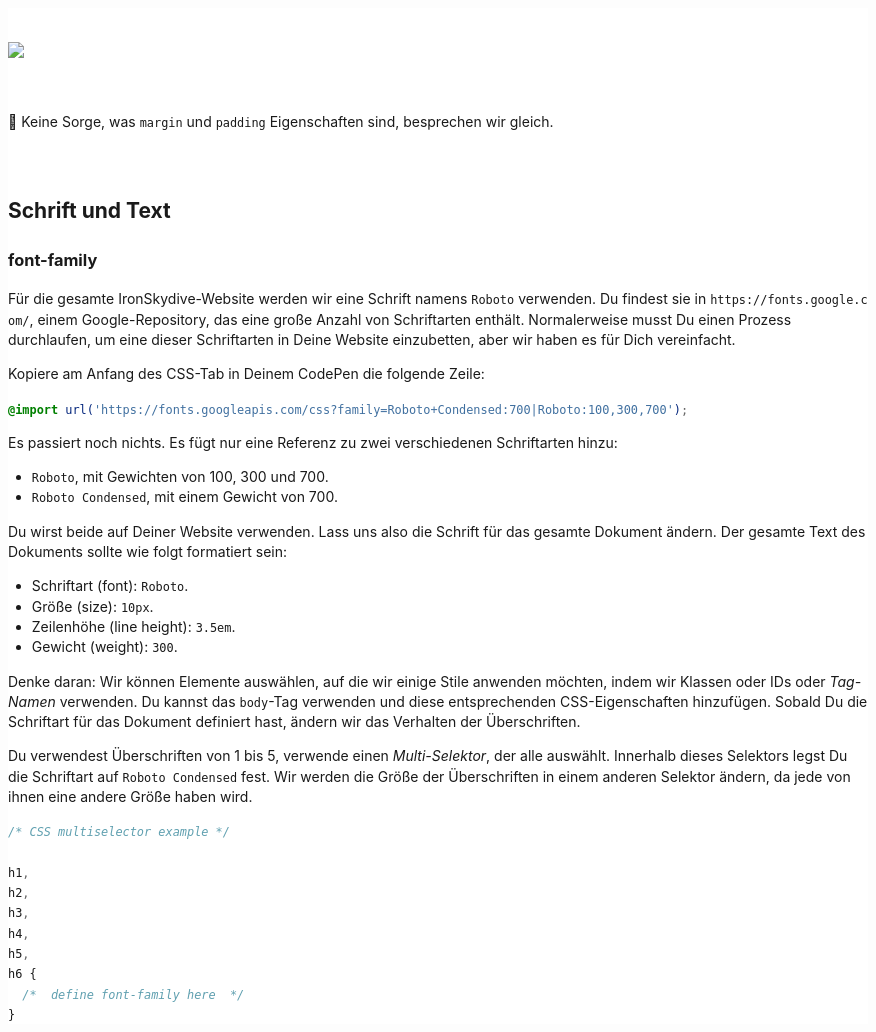 <br>

![](https://s3-eu-west-1.amazonaws.com/ih-materials/uploads/upload_603c70d5d3664d3cd0d7829c6b0367cb.png)

<br>

:thought_balloon: Keine Sorge, was `margin` und `padding` Eigenschaften sind, besprechen wir gleich.

<br>

## Schrift und Text

### font-family

Für die gesamte IronSkydive-Website werden wir eine Schrift namens `Roboto` verwenden. Du findest sie in `https://fonts.google.com/`, einem Google-Repository, das eine große Anzahl von Schriftarten enthält. Normalerweise musst Du einen Prozess durchlaufen, um eine dieser Schriftarten in Deine Website einzubetten, aber wir haben es für Dich vereinfacht.

Kopiere am Anfang des CSS-Tab in Deinem CodePen die folgende Zeile:

```css
@import url('https://fonts.googleapis.com/css?family=Roboto+Condensed:700|Roboto:100,300,700');
```

Es passiert noch nichts. Es fügt nur eine Referenz zu zwei verschiedenen Schriftarten hinzu:

- `Roboto`, mit Gewichten von 100, 300 und 700.
- `Roboto Condensed`, mit einem Gewicht von 700.

Du wirst beide auf Deiner Website verwenden. Lass uns also die Schrift für das gesamte Dokument ändern. Der gesamte Text des Dokuments sollte wie folgt formatiert sein:

- Schriftart (font): `Roboto`.
- Größe (size): `10px`.
- Zeilenhöhe (line height): `3.5em`.
- Gewicht (weight): `300`.

Denke daran: Wir können Elemente auswählen, auf die wir einige Stile anwenden möchten, indem wir Klassen oder IDs oder _Tag-Namen_ verwenden. 
Du kannst das `body`-Tag verwenden und diese entsprechenden CSS-Eigenschaften hinzufügen. Sobald Du die Schriftart für das Dokument definiert hast, ändern wir das Verhalten der Überschriften.

Du verwendest Überschriften von 1 bis 5, verwende einen _Multi-Selektor_, der alle auswählt. Innerhalb dieses Selektors legst Du die Schriftart auf `Roboto Condensed` fest. Wir werden die Größe der Überschriften in einem anderen Selektor ändern, da jede von ihnen eine andere Größe haben wird.

```css
/* CSS multiselector example */

h1,
h2,
h3,
h4,
h5,
h6 {
  /*  define font-family here  */
}
```
